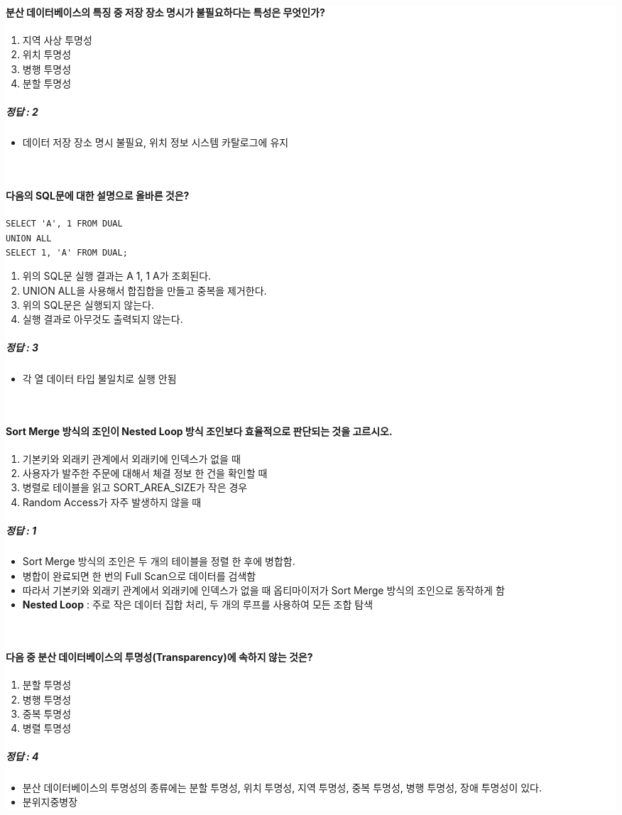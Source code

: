 #### 분산 데이터베이스의 특징 중 저장 장소 명시가 불필요하다는 특성은 무엇인가?

1. 지역 사상 투명성
2. 위치 투명성
3. 병행 투명성
4. 분할 투명성

##### 정답 : 2
  - 데이터 저장 장소 명시 불필요, 위치 정보 시스템 카탈로그에 유지

<br>

#### 다음의 SQL문에 대한 설명으로 올바른 것은?

```
SELECT 'A', 1 FROM DUAL
UNION ALL
SELECT 1, 'A' FROM DUAL;
```

1. 위의 SQL문 실행 결과는 A 1, 1 A가 조회된다.
2. UNION ALL을 사용해서 합집합을 만들고 중복을 제거한다.
3. 위의 SQL문은 실행되지 않는다.
4. 실행 결과로 아무것도 출력되지 않는다.

##### 정답 : 3
  - 각 열 데이터 타입 불일치로 실행 안됨

<br>

#### Sort Merge 방식의 조인이 Nested Loop 방식 조인보다 효율적으로 판단되는 것을 고르시오.

1. 기본키와 외래키 관계에서 외래키에 인덱스가 없을 때
2. 사용자가 발주한 주문에 대해서 체결 정보 한 건을 확인할 때
3. 병렬로 테이블을 읽고 SORT_AREA_SIZE가 작은 경우
4. Random Access가 자주 발생하지 않을 때

##### 정답 : 1
  - Sort Merge 방식의 조인은 두 개의 테이블을 정렬 한 후에 병합함.
  - 병합이 완료되면 한 번의 Full Scan으로 데이터를 검색함
  - 따라서 기본키와 외래키 관계에서 외래키에 인덱스가 없을 때 옵티마이저가 Sort Merge 방식의 조인으로 동작하게 함
  - **Nested Loop** : 주로 작은 데이터 집합 처리, 두 개의 루프를 사용하여 모든 조합 탐색

<br>

#### 다음 중 분산 데이터베이스의 투명성(Transparency)에 속하지 않는 것은?

1. 분할 투명성
2. 병행 투명성
3. 중복 투명성
4. 병렬 투명성

##### 정답 : 4
  - 분산 데이터베이스의 투명성의 종류에는 분할 투명성, 위치 투명성, 지역 투명성, 중복 투명성, 병행 투명성, 장애 투명성이 있다.
  - 분위지중병장
